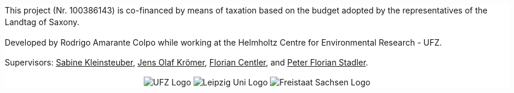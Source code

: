 This project (Nr. 100386143) is co-financed by means of taxation based on the budget adopted by the representatives of the Landtag of Saxony.

Developed by Rodrigo Amarante Colpo while working at the Helmholtz Centre for Environmental Research - UFZ.

Supervisors: [Sabine Kleinsteuber](https://www.ufz.de/index.php?en=39075), [Jens Olaf Krömer](https://www.ufz.de/index.php?en=42453), [Florian Centler](https://www.uni-siegen.de/lwf/departments/digitalegesundheitswissenschaften/professuren/bioinformatik/team/), and [Peter Florian Stadler](http://www.bioinf.uni-leipzig.de/~studla/index.html).


<p align="center">
  <img src="ufzLogo.jpg" alt="UFZ Logo" width="40%">
  <img src="leipzigUniLogo.jpg" alt="Leipzig Uni Logo" width="23%">
  <img src="Freistaat_sachsen_logo.jpg" alt="Freistaat Sachsen Logo" width="23%">
</p>




